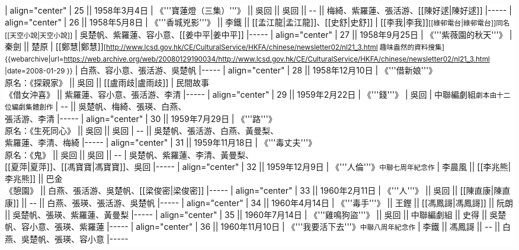 | align="center" | 25 || 1958年3月4日
| 《'''寶蓮燈（三集）'''》 || 吳回 || 吳回 || -- || 梅綺、紫羅蓮、張活游、[[陳好逑|陳好逑]]
|-----
| align="center" | 26 || 1958年5月8日
| 《'''香城兇影'''》 || 李鐵 || [[孟江龍|孟江龍]]、[[史舒|史舒]]
| [[李我|李我]]<small><ref>[[綠邨電台|綠邨電台]]同名[[天空小說|天空小說]]</ref></small>
| 吳楚帆、紫羅蓮、容小意、[[姜中平|姜中平]]
|-----
| align="center" | 27 || 1958年9月25日
| 《'''紫薇園的秋天'''》<small><ref name="世纪100部香港最佳电影"/></small>
| 秦劍 || 楚原
| [[鄭慧|鄭慧]]<small><ref>[http://www.lcsd.gov.hk/CE/CulturalService/HKFA/chinese/newsletter02/nl21_3.html 趣味盎然的資料搜集] {{webarchive|url=https://web.archive.org/web/20080129190034/http://www.lcsd.gov.hk/CE/CulturalService/HKFA/chinese/newsletter02/nl21_3.html |date=2008-01-29 }}</ref></small>
| 白燕、容小意、張活游、吳楚帆
|-----
| align="center" | 28 || 1958年12月10日
| 《'''借新娘'''》<br />原名：《探親家》 || 吳回 || [[盧雨歧|盧雨歧]]
| 民間故事<br />《借女沖喜》 || 紫羅蓮、容小意、張活游、李清
|-----
| align="center" | 29 || 1959年2月22日
| 《'''錢'''》<small><ref name="世纪100部香港最佳电影"/></small>
| 吳回
| 中聯編劇組<small><ref>劇本由十二位編劇集體創作</ref></small>
| -- || 吳楚帆、梅綺、張瑛、白燕、<br />張活游、李清
|-----
| align="center" | 30 || 1959年7月29日
| 《'''路'''》<br />原名：《生死同心》 || 吳回 || 吳回
| -- || 吳楚帆、張活游、白燕、黃曼梨、<br />紫羅蓮、李清、梅綺
|-----
| align="center" | 31 || 1959年11月18日
| 《'''毒丈夫'''》<br />原名：《鬼》 || 吳回 || 吳回 || --
| 吳楚帆、紫羅蓮、李清、黃曼梨、<br />[[夏萍|夏萍]]、[[馮寶寶|馮寶寶]]、吳回
|-----
| align="center" | 32 || 1959年12月9日
| 《'''人倫'''》<small><ref>中聯七周年紀念作</ref></small>
| 李晨風 || [[李兆熊|李兆熊]] || 巴金<br />《憩園》 || 白燕、張活游、吳楚帆、[[梁俊密|梁俊密]]
|-----
| align="center" | 33 || 1960年2月11日
| 《'''人'''》 || 吳回 || [[陳直康|陳直康]] || -- || 白燕、張瑛、張活游、吳楚帆
|-----
| align="center" | 34 || 1960年4月14日
| 《'''毒手'''》 || 王鏗 || [[馮鳳謌|馮鳳謌]] || 阮朗 || 吳楚帆、張瑛、紫羅蓮、黃曼梨
|-----
| align="center" | 35 || 1960年7月14日
| 《'''雞鳴狗盜'''》 || 吳回 || 中聯編劇組 || 史得 || 吳楚帆、容小意、張瑛、紫羅蓮
|-----
| align="center" | 36 || 1960年11月10日
| 《'''我要活下去'''》<small><ref>中聯八周年紀念作</ref></small>
| 李鐵 || 馮鳳謌 || -- || 白燕、吳楚帆、張瑛、容小意
|-----